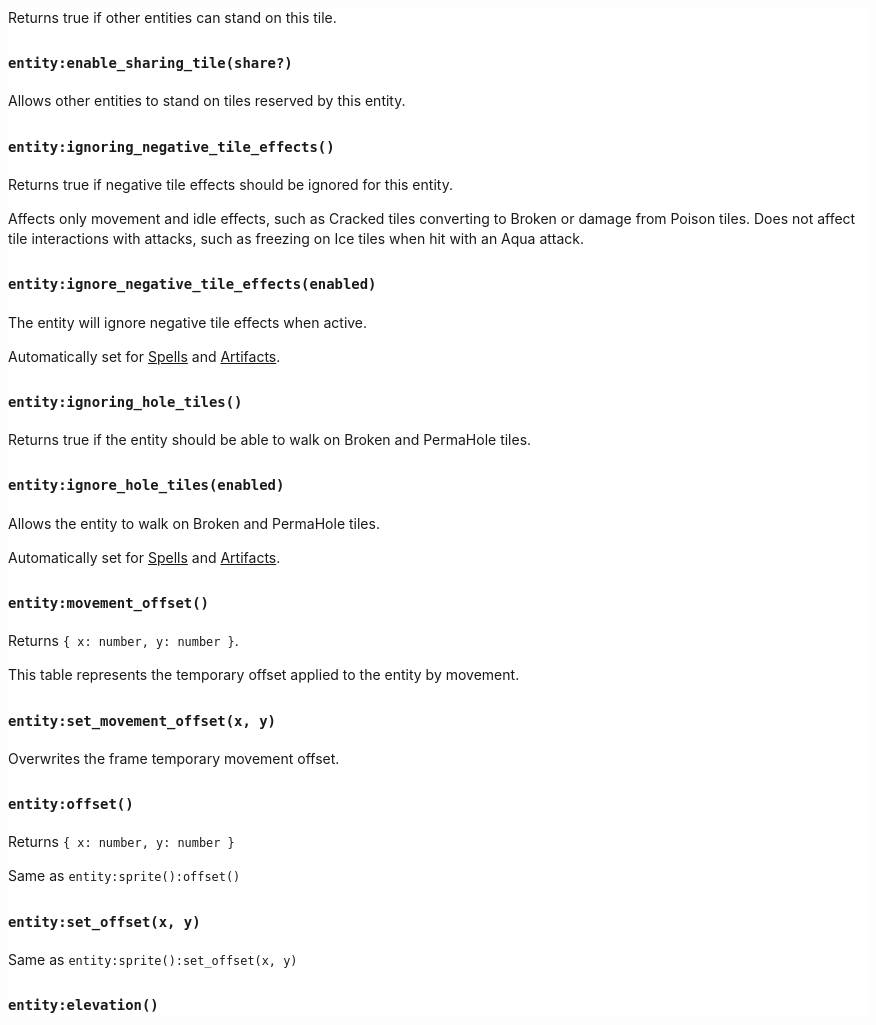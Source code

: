 Returns true if other entities can stand on this tile.

### `entity:enable_sharing_tile(share?)`

Allows other entities to stand on tiles reserved by this entity.

### `entity:ignoring_negative_tile_effects()`

Returns true if negative tile effects should be ignored for this entity.

Affects only movement and idle effects, such as Cracked tiles converting to Broken or damage from Poison tiles.
Does not affect tile interactions with attacks, such as freezing on Ice tiles when hit with an Aqua attack.

### `entity:ignore_negative_tile_effects(enabled)`

The entity will ignore negative tile effects when active.

Automatically set for [Spells](/client/lua-api/entity-api/spell) and [Artifacts](/client/lua-api/entity-api/artifact).

### `entity:ignoring_hole_tiles()`

Returns true if the entity should be able to walk on Broken and PermaHole tiles.

### `entity:ignore_hole_tiles(enabled)`

Allows the entity to walk on Broken and PermaHole tiles.

Automatically set for [Spells](/client/lua-api/entity-api/spell) and [Artifacts](/client/lua-api/entity-api/artifact).

### `entity:movement_offset()`

Returns `{ x: number, y: number }`.

This table represents the temporary offset applied to the entity by movement.

### `entity:set_movement_offset(x, y)`

Overwrites the frame temporary movement offset.

### `entity:offset()`

Returns `{ x: number, y: number }`

Same as `entity:sprite():offset()`

### `entity:set_offset(x, y)`

Same as `entity:sprite():set_offset(x, y)`

### `entity:elevation()`
